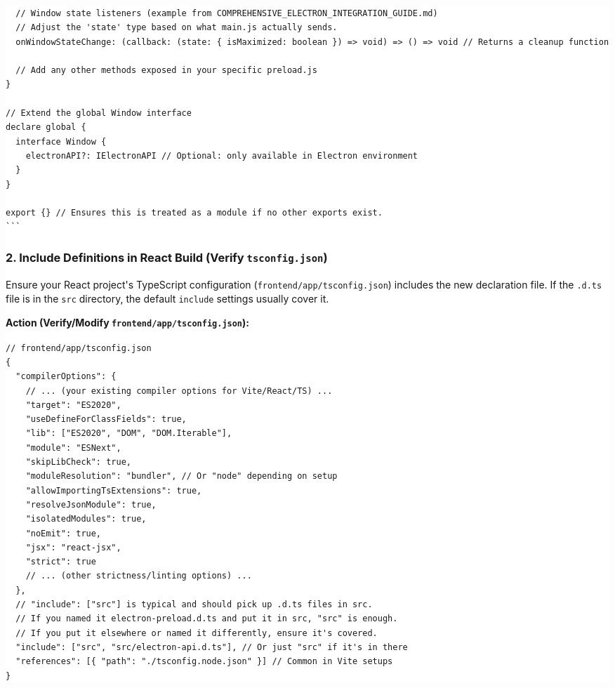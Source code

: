       // Window state listeners (example from COMPREHENSIVE_ELECTRON_INTEGRATION_GUIDE.md)
      // Adjust the 'state' type based on what main.js actually sends.
      onWindowStateChange: (callback: (state: { isMaximized: boolean }) => void) => () => void // Returns a cleanup function

      // Add any other methods exposed in your specific preload.js
    }

    // Extend the global Window interface
    declare global {
      interface Window {
        electronAPI?: IElectronAPI // Optional: only available in Electron environment
      }
    }

    export {} // Ensures this is treated as a module if no other exports exist.
    ```

### 2. Include Definitions in React Build (Verify `tsconfig.json`)

Ensure your React project's TypeScript configuration (`frontend/app/tsconfig.json`) includes the new declaration file. If the `.d.ts` file is in the `src` directory, the default `include` settings usually cover it.

**Action (Verify/Modify `frontend/app/tsconfig.json`):**

```jsonc
// frontend/app/tsconfig.json
{
  "compilerOptions": {
    // ... (your existing compiler options for Vite/React/TS) ...
    "target": "ES2020",
    "useDefineForClassFields": true,
    "lib": ["ES2020", "DOM", "DOM.Iterable"],
    "module": "ESNext",
    "skipLibCheck": true,
    "moduleResolution": "bundler", // Or "node" depending on setup
    "allowImportingTsExtensions": true,
    "resolveJsonModule": true,
    "isolatedModules": true,
    "noEmit": true,
    "jsx": "react-jsx",
    "strict": true
    // ... (other strictness/linting options) ...
  },
  // "include": ["src"] is typical and should pick up .d.ts files in src.
  // If you named it electron-preload.d.ts and put it in src, "src" is enough.
  // If you put it elsewhere or named it differently, ensure it's covered.
  "include": ["src", "src/electron-api.d.ts"], // Or just "src" if it's in there
  "references": [{ "path": "./tsconfig.node.json" }] // Common in Vite setups
}
```

